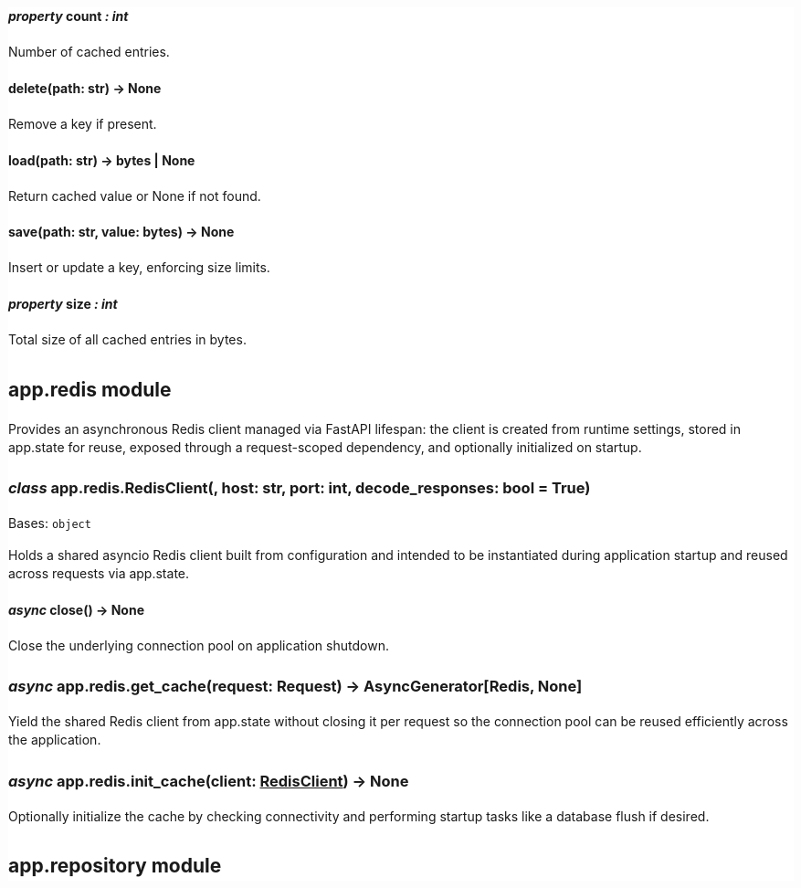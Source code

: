 #### *property* count *: int*

Number of cached entries.

#### delete(path: str) → None

Remove a key if present.

#### load(path: str) → bytes | None

Return cached value or None if not found.

#### save(path: str, value: bytes) → None

Insert or update a key, enforcing size limits.

#### *property* size *: int*

Total size of all cached entries in bytes.

## app.redis module

Provides an asynchronous Redis client managed via FastAPI lifespan:
the client is created from runtime settings, stored in app.state for
reuse, exposed through a request-scoped dependency, and optionally
initialized on startup.

### *class* app.redis.RedisClient(, host: str, port: int, decode_responses: bool = True)

Bases: `object`

Holds a shared asyncio Redis client built from configuration and
intended to be instantiated during application startup and reused
across requests via app.state.

#### *async* close() → None

Close the underlying connection pool on application shutdown.

### *async* app.redis.get_cache(request: Request) → AsyncGenerator[Redis, None]

Yield the shared Redis client from app.state without closing it per
request so the connection pool can be reused efficiently across the
application.

### *async* app.redis.init_cache(client: [RedisClient](#app.redis.RedisClient)) → None

Optionally initialize the cache by checking connectivity and
performing startup tasks like a database flush if desired.

## app.repository module
